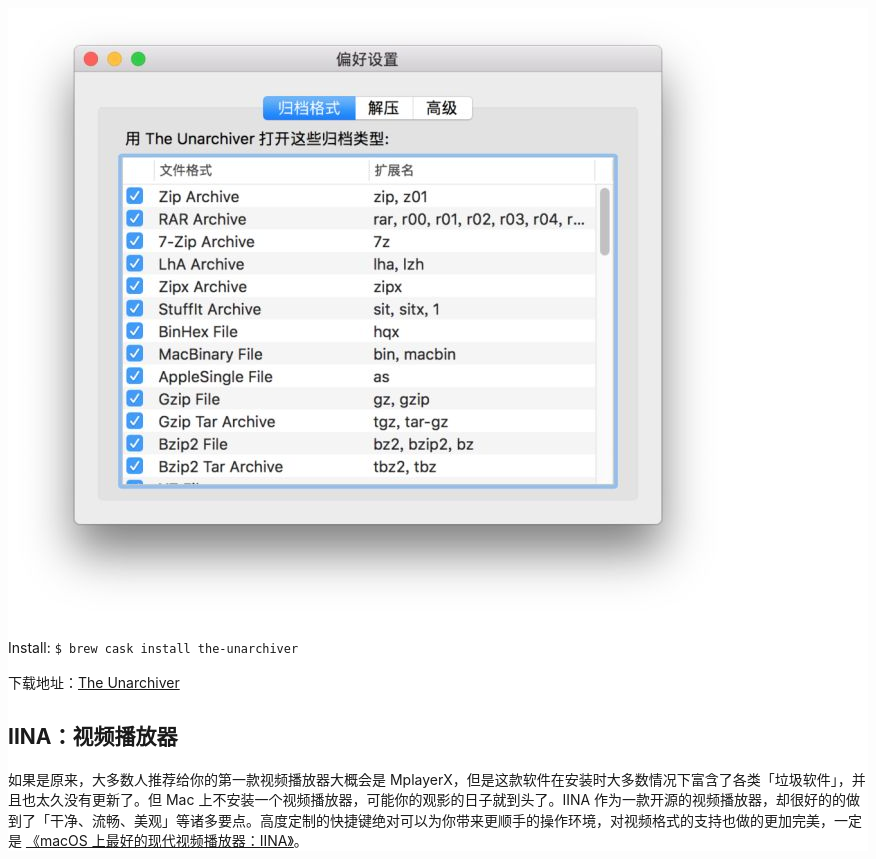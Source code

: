 ![](/assets/images/posts/mac/v2-d0737003a5047f1c6fb3caeb3c050092_hd.jpg)

Install: `$ brew cask install the-unarchiver`

下载地址：[The Unarchiver](https://itunes.apple.com/cn/app/the-unarchiver/id425424353?mt=12)

## IINA：视频播放器

如果是原来，大多数人推荐给你的第一款视频播放器大概会是 MplayerX，但是这款软件在安装时大多数情况下富含了各类「垃圾软件」，并且也太久没有更新了。但 Mac 上不安装一个视频播放器，可能你的观影的日子就到头了。IINA 作为一款开源的视频播放器，却很好的的做到了「干净、流畅、美观」等诸多要点。高度定制的快捷键绝对可以为你带来更顺手的操作环境，对视频格式的支持也做的更加完美，一定是 [《macOS 上最好的现代视频播放器：IINA》](https://sspai.com/post/40870)。
